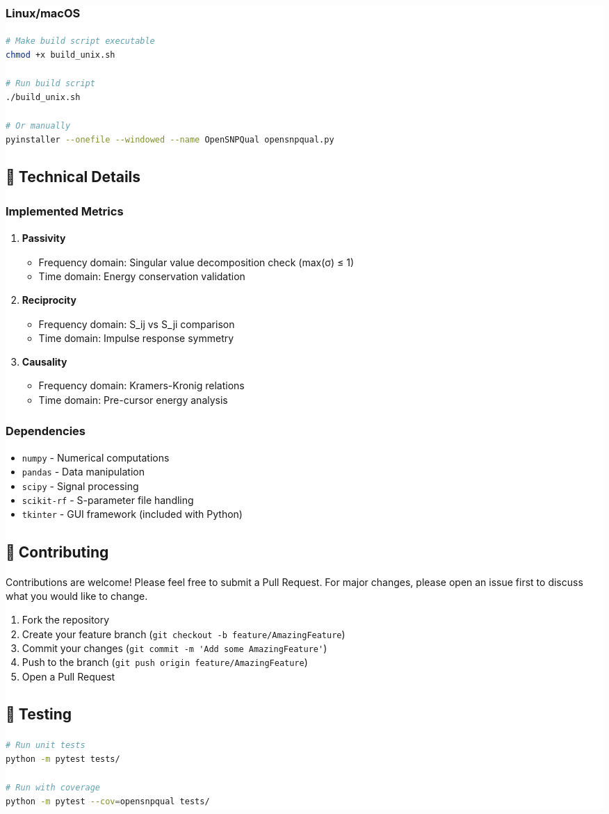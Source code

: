 ### Linux/macOS

```bash
# Make build script executable
chmod +x build_unix.sh

# Run build script
./build_unix.sh

# Or manually
pyinstaller --onefile --windowed --name OpenSNPQual opensnpqual.py
```

## 🔬 Technical Details

### Implemented Metrics

1. **Passivity**
   - Frequency domain: Singular value decomposition check (max(σ) ≤ 1)
   - Time domain: Energy conservation validation

2. **Reciprocity**
   - Frequency domain: S_ij vs S_ji comparison
   - Time domain: Impulse response symmetry

3. **Causality**
   - Frequency domain: Kramers-Kronig relations
   - Time domain: Pre-cursor energy analysis

### Dependencies

- `numpy` - Numerical computations
- `pandas` - Data manipulation
- `scipy` - Signal processing
- `scikit-rf` - S-parameter file handling
- `tkinter` - GUI framework (included with Python)

## 🤝 Contributing

Contributions are welcome! Please feel free to submit a Pull Request. For major changes, please open an issue first to discuss what you would like to change.

1. Fork the repository
2. Create your feature branch (`git checkout -b feature/AmazingFeature`)
3. Commit your changes (`git commit -m 'Add some AmazingFeature'`)
4. Push to the branch (`git push origin feature/AmazingFeature`)
5. Open a Pull Request

## 🧪 Testing

```bash
# Run unit tests
python -m pytest tests/

# Run with coverage
python -m pytest --cov=opensnpqual tests/
```
